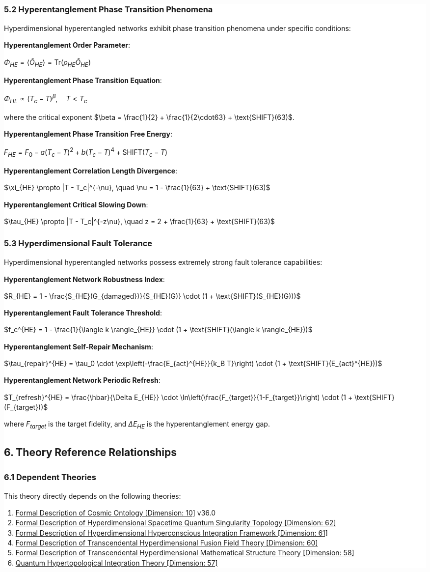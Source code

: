 ### 5.2 Hyperentanglement Phase Transition Phenomena

Hyperdimensional hyperentangled networks exhibit phase transition phenomena under specific conditions:

**Hyperentanglement Order Parameter**:

$`\Phi_{HE} = \langle \hat{O}_{HE} \rangle = \text{Tr}(\rho_{HE} \hat{O}_{HE})`$

**Hyperentanglement Phase Transition Equation**:

$`\Phi_{HE} \propto (T_c - T)^\beta, \quad T < T_c`$

where the critical exponent $`\beta = \frac{1}{2} + \frac{1}{2\cdot63} + \text{SHIFT}(63)`$.

**Hyperentanglement Phase Transition Free Energy**:

$`F_{HE} = F_0 - a(T_c - T)^2 + b(T_c - T)^4 + \text{SHIFT}(T_c - T)`$

**Hyperentanglement Correlation Length Divergence**:

$`\xi_{HE} \propto |T - T_c|^{-\nu}, \quad \nu = 1 - \frac{1}{63} + \text{SHIFT}(63)`$

**Hyperentanglement Critical Slowing Down**:

$`\tau_{HE} \propto |T - T_c|^{-z\nu}, \quad z = 2 + \frac{1}{63} + \text{SHIFT}(63)`$

### 5.3 Hyperdimensional Fault Tolerance

Hyperdimensional hyperentangled networks possess extremely strong fault tolerance capabilities:

**Hyperentanglement Network Robustness Index**:

$`R_{HE} = 1 - \frac{S_{HE}(G_{damaged})}{S_{HE}(G)} \cdot (1 + \text{SHIFT}(S_{HE}(G)))`$

**Hyperentanglement Fault Tolerance Threshold**:

$`f_c^{HE} = 1 - \frac{1}{\langle k \rangle_{HE}} \cdot (1 + \text{SHIFT}(\langle k \rangle_{HE}))`$

**Hyperentanglement Self-Repair Mechanism**:

$`\tau_{repair}^{HE} = \tau_0 \cdot \exp\left(-\frac{E_{act}^{HE}}{k_B T}\right) \cdot (1 + \text{SHIFT}(E_{act}^{HE}))`$

**Hyperentanglement Network Periodic Refresh**:

$`T_{refresh}^{HE} = \frac{\hbar}{\Delta E_{HE}} \cdot \ln\left(\frac{F_{target}}{1-F_{target}}\right) \cdot (1 + \text{SHIFT}(F_{target}))`$

where $`F_{target}`$ is the target fidelity, and $`\Delta E_{HE}`$ is the hyperentanglement energy gap.

## 6. Theory Reference Relationships

### 6.1 Dependent Theories

This theory directly depends on the following theories:

1. [Formal Description of Cosmic Ontology [Dimension: 10]](formal_theory_cosmic_ontology_en.md) v36.0
2. [Formal Description of Hyperdimensional Spacetime Quantum Singularity Topology [Dimension: 62]](formal_theory_hyperdimensional_spacetime_quantum_singularity_topology_en.md)
3. [Formal Description of Hyperdimensional Hyperconscious Integration Framework [Dimension: 61]](formal_theory_hyperdimensional_hyperconscious_integration_framework_en.md)
4. [Formal Description of Transcendental Hyperdimensional Fusion Field Theory [Dimension: 60]](formal_theory_transcendental_hyperdimensional_fusion_field_en.md)
5. [Formal Description of Transcendental Hyperdimensional Mathematical Structure Theory [Dimension: 58]](formal_theory_transcendental_hyperdimensional_mathematical_structure_en.md)
6. [Quantum Hypertopological Integration Theory [Dimension: 57]](formal_theory_quantum_hypertopological_integration_en.md)
